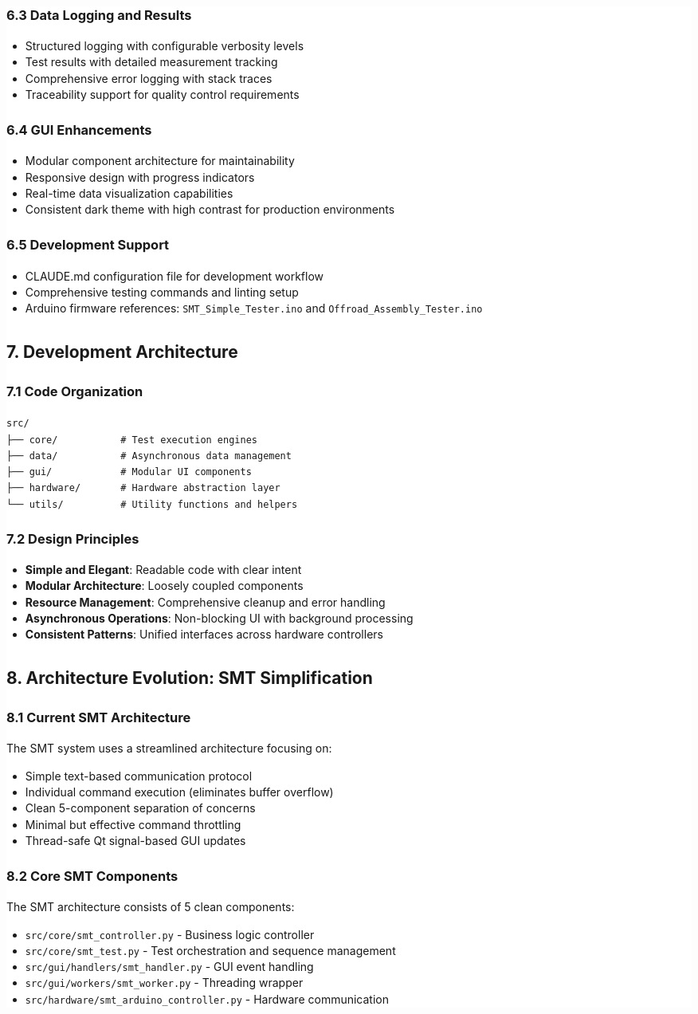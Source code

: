 ### 6.3 Data Logging and Results
- Structured logging with configurable verbosity levels
- Test results with detailed measurement tracking
- Comprehensive error logging with stack traces
- Traceability support for quality control requirements

### 6.4 GUI Enhancements
- Modular component architecture for maintainability
- Responsive design with progress indicators
- Real-time data visualization capabilities
- Consistent dark theme with high contrast for production environments

### 6.5 Development Support
- CLAUDE.md configuration file for development workflow
- Comprehensive testing commands and linting setup
- Arduino firmware references: `SMT_Simple_Tester.ino` and `Offroad_Assembly_Tester.ino`

## 7. Development Architecture

### 7.1 Code Organization
```
src/
├── core/           # Test execution engines
├── data/           # Asynchronous data management
├── gui/            # Modular UI components
├── hardware/       # Hardware abstraction layer
└── utils/          # Utility functions and helpers
```

### 7.2 Design Principles
- **Simple and Elegant**: Readable code with clear intent
- **Modular Architecture**: Loosely coupled components
- **Resource Management**: Comprehensive cleanup and error handling
- **Asynchronous Operations**: Non-blocking UI with background processing
- **Consistent Patterns**: Unified interfaces across hardware controllers

## 8. Architecture Evolution: SMT Simplification

### 8.1 Current SMT Architecture
The SMT system uses a streamlined architecture focusing on:
- Simple text-based communication protocol
- Individual command execution (eliminates buffer overflow)
- Clean 5-component separation of concerns
- Minimal but effective command throttling
- Thread-safe Qt signal-based GUI updates

### 8.2 Core SMT Components
The SMT architecture consists of 5 clean components:
- `src/core/smt_controller.py` - Business logic controller
- `src/core/smt_test.py` - Test orchestration and sequence management
- `src/gui/handlers/smt_handler.py` - GUI event handling
- `src/gui/workers/smt_worker.py` - Threading wrapper
- `src/hardware/smt_arduino_controller.py` - Hardware communication
